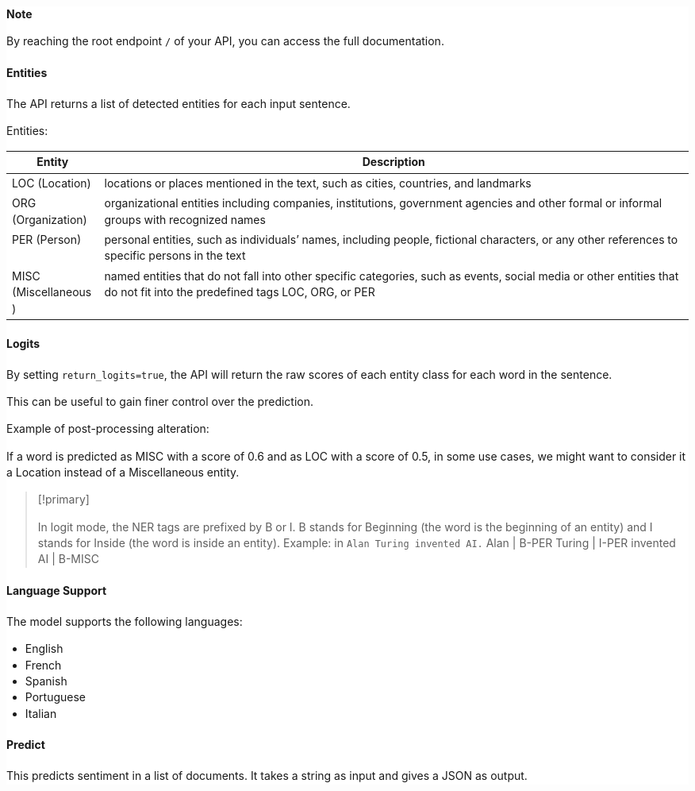 **Note**

By reaching the root endpoint `/` of your API, you can access the full documentation.

#### Entities

The API returns a list of detected entities for each input sentence.

Entities:

| Entity | Description |
| --- | --- |
| LOC (Location) | locations or places mentioned in the text, such as cities, countries, and landmarks |
| ORG (Organization) | organizational entities including companies, institutions, government agencies and other formal or informal groups with recognized names |
| PER (Person) | personal entities, such as individuals’ names, including people, fictional characters, or any other references to specific persons in the text |
| MISC (Miscellaneous) | named entities that do not fall into other specific categories, such as events, social media or other entities that do not fit into the predefined tags LOC, ORG, or PER |

#### Logits

By setting `return_logits=true`, the API will return the raw scores of each entity class for each word in the sentence.

This can be useful to gain finer control over the prediction.

Example of post-processing alteration:

If a word is predicted as MISC with a score of 0.6 and as LOC with a score of 0.5, in some use cases, we might want to consider it a Location instead of a Miscellaneous entity.

> [!primary]
>
> In logit mode, the NER tags are prefixed by B or I. B stands for Beginning (the word is the beginning of an entity) and I stands for Inside (the word is inside an entity). 
> Example: in `Alan Turing invented AI.` 
> Alan | B-PER 
> Turing | I-PER 
> invented AI | B-MISC
> 

#### Language Support

The model supports the following languages:

- English
- French
- Spanish
- Portuguese
- Italian

#### Predict

This predicts sentiment in a list of documents. It takes a string as input and gives a JSON as output.
